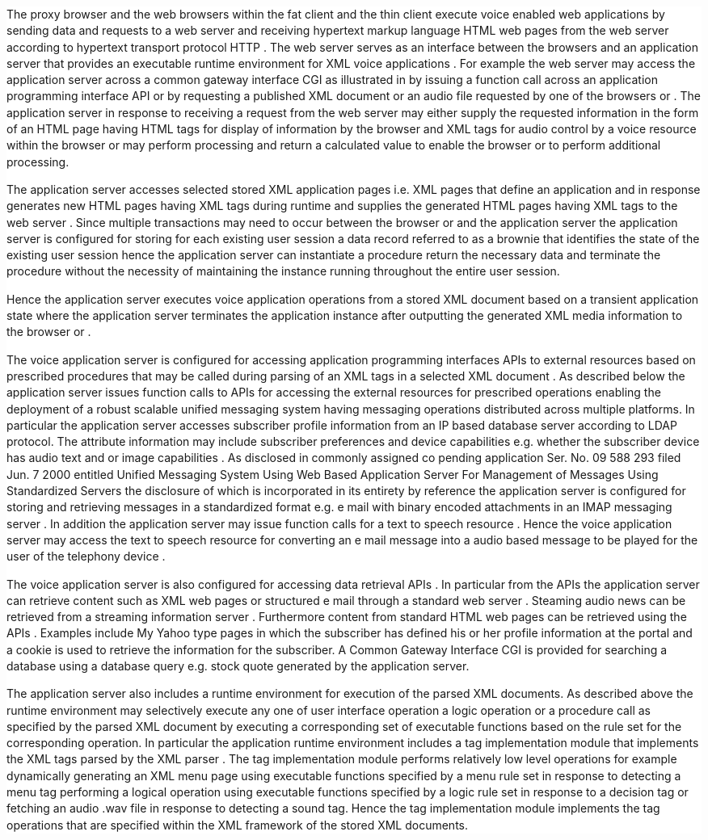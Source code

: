 The proxy browser and the web browsers within the fat client and the thin client execute voice enabled web applications by sending data and requests to a web server and receiving hypertext markup language HTML web pages from the web server according to hypertext transport protocol HTTP . The web server serves as an interface between the browsers and an application server that provides an executable runtime environment for XML voice applications . For example the web server may access the application server across a common gateway interface CGI as illustrated in by issuing a function call across an application programming interface API or by requesting a published XML document or an audio file requested by one of the browsers or . The application server in response to receiving a request from the web server may either supply the requested information in the form of an HTML page having HTML tags for display of information by the browser and XML tags for audio control by a voice resource within the browser or may perform processing and return a calculated value to enable the browser or to perform additional processing.

The application server accesses selected stored XML application pages i.e. XML pages that define an application and in response generates new HTML pages having XML tags during runtime and supplies the generated HTML pages having XML tags to the web server . Since multiple transactions may need to occur between the browser or and the application server the application server is configured for storing for each existing user session a data record referred to as a brownie that identifies the state of the existing user session hence the application server can instantiate a procedure return the necessary data and terminate the procedure without the necessity of maintaining the instance running throughout the entire user session.

Hence the application server executes voice application operations from a stored XML document based on a transient application state where the application server terminates the application instance after outputting the generated XML media information to the browser or .

The voice application server is configured for accessing application programming interfaces APIs to external resources based on prescribed procedures that may be called during parsing of an XML tags in a selected XML document . As described below the application server issues function calls to APIs for accessing the external resources for prescribed operations enabling the deployment of a robust scalable unified messaging system having messaging operations distributed across multiple platforms. In particular the application server accesses subscriber profile information from an IP based database server according to LDAP protocol. The attribute information may include subscriber preferences and device capabilities e.g. whether the subscriber device has audio text and or image capabilities . As disclosed in commonly assigned co pending application Ser. No. 09 588 293 filed Jun. 7 2000 entitled Unified Messaging System Using Web Based Application Server For Management of Messages Using Standardized Servers the disclosure of which is incorporated in its entirety by reference the application server is configured for storing and retrieving messages in a standardized format e.g. e mail with binary encoded attachments in an IMAP messaging server . In addition the application server may issue function calls for a text to speech resource . Hence the voice application server may access the text to speech resource for converting an e mail message into a audio based message to be played for the user of the telephony device .

The voice application server is also configured for accessing data retrieval APIs . In particular from the APIs the application server can retrieve content such as XML web pages or structured e mail through a standard web server . Steaming audio news can be retrieved from a streaming information server . Furthermore content from standard HTML web pages can be retrieved using the APIs . Examples include My Yahoo type pages in which the subscriber has defined his or her profile information at the portal and a cookie is used to retrieve the information for the subscriber. A Common Gateway Interface CGI is provided for searching a database using a database query e.g. stock quote generated by the application server.

The application server also includes a runtime environment for execution of the parsed XML documents. As described above the runtime environment may selectively execute any one of user interface operation a logic operation or a procedure call as specified by the parsed XML document by executing a corresponding set of executable functions based on the rule set for the corresponding operation. In particular the application runtime environment includes a tag implementation module that implements the XML tags parsed by the XML parser . The tag implementation module performs relatively low level operations for example dynamically generating an XML menu page using executable functions specified by a menu rule set in response to detecting a menu tag performing a logical operation using executable functions specified by a logic rule set in response to a decision tag or fetching an audio .wav file in response to detecting a sound tag. Hence the tag implementation module implements the tag operations that are specified within the XML framework of the stored XML documents.
